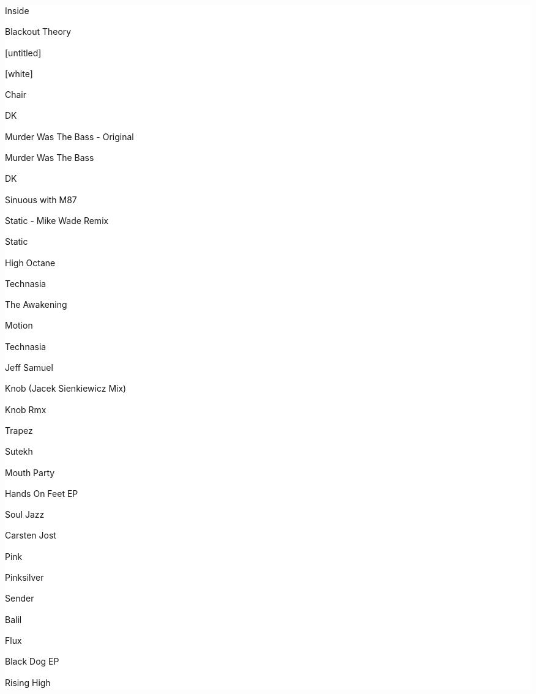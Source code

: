 Inside

Blackout Theory

\[untitled\]

\[white\]

Chair

DK

Murder Was The Bass - Original

Murder Was The Bass

DK

Sinuous with M87

Static - Mike Wade Remix

Static

High Octane

Technasia

The Awakening

Motion

Technasia

Jeff Samuel

Knob (Jacek Sienkiewicz Mix)

Knob Rmx

Trapez

Sutekh

Mouth Party

Hands On Feet EP

Soul Jazz

Carsten Jost

Pink

Pinksilver

Sender

Balil

Flux

Black Dog EP

Rising High

